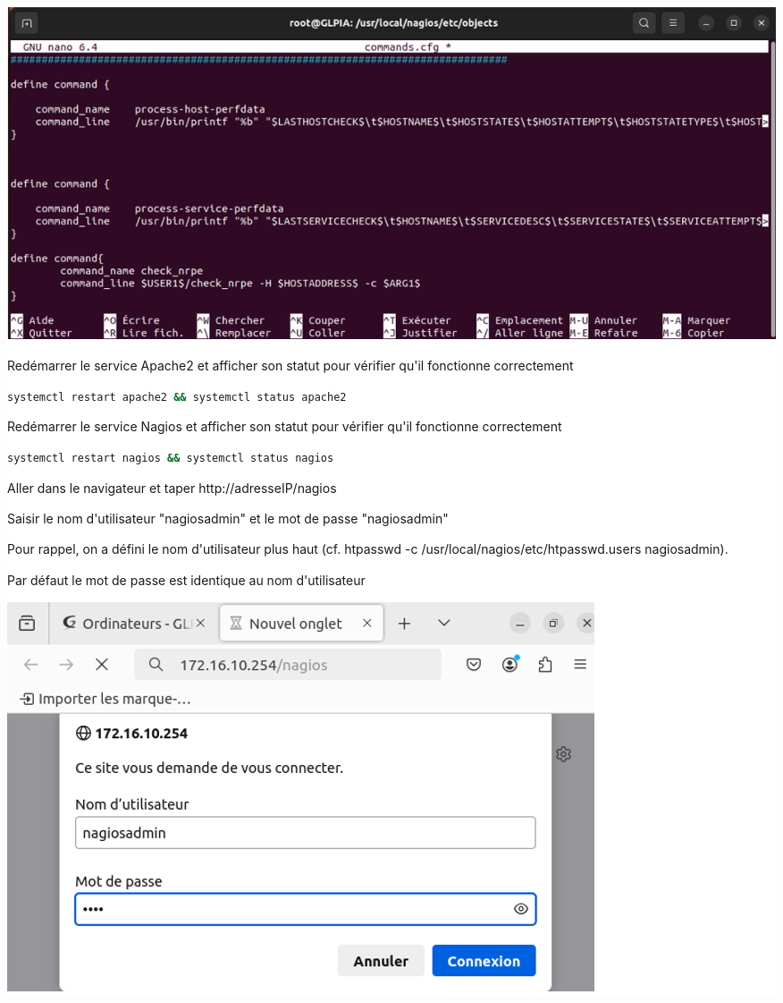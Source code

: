 ![Fichier commands.cfg](images/img14.png)

Redémarrer le service Apache2 et afficher son statut pour vérifier qu'il fonctionne correctement

```bash
systemctl restart apache2 && systemctl status apache2
```

Redémarrer le service Nagios et afficher son statut pour vérifier qu'il fonctionne correctement
```bash
systemctl restart nagios && systemctl status nagios
```
Aller dans le navigateur et taper http://adresseIP/nagios

Saisir le nom d'utilisateur "nagiosadmin" et le mot de passe "nagiosadmin"

Pour rappel, on a défini le nom d'utilisateur plus haut (cf. htpasswd -c /usr/local/nagios/etc/htpasswd.users nagiosadmin).

Par défaut le mot de passe est identique au nom d'utilisateur

![Fichier commands.cfg](images/img15.png)
